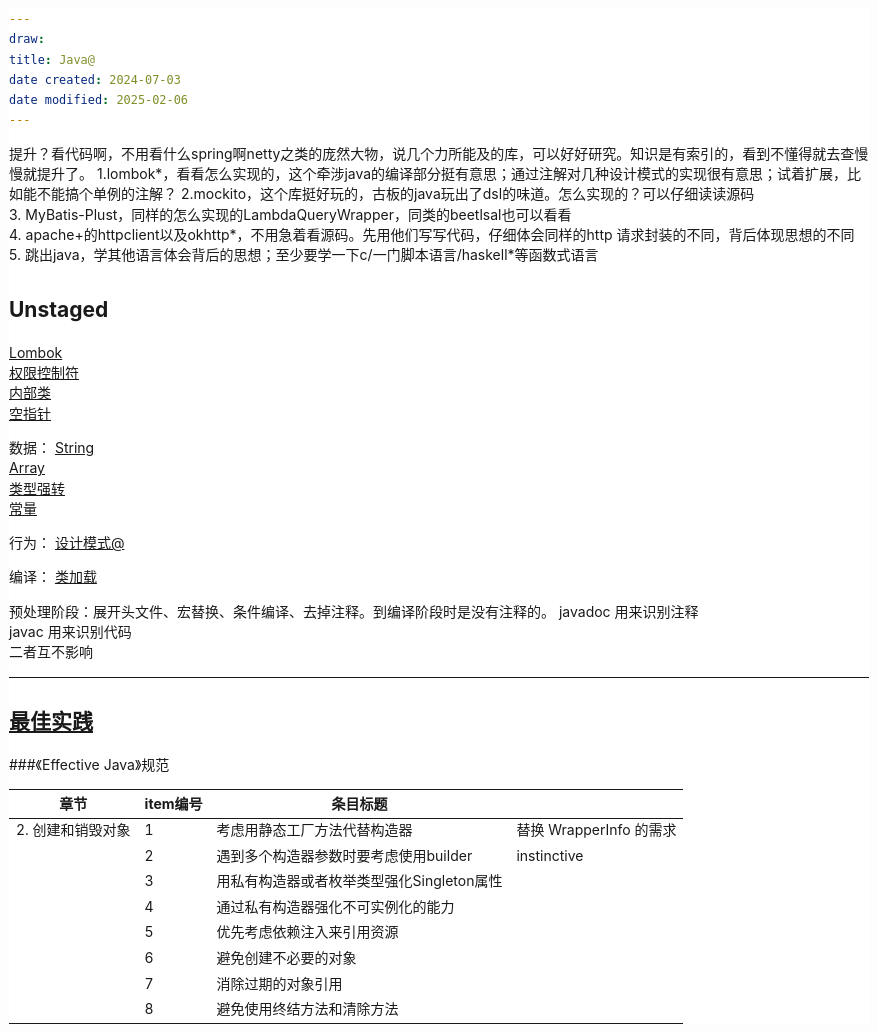 ```yaml
---
draw:
title: Java@
date created: 2024-07-03
date modified: 2025-02-06
---
```


提升？看代码啊，不用看什么spring啊netty之类的庞然大物，说几个力所能及的库，可以好好研究。知识是有索引的，看到不懂得就去查慢慢就提升了。
1.lombok*，看看怎么实现的，这个牵涉java的编译部分挺有意思；通过注解对几种设计模式的实现很有意思；试着扩展，比如能不能搞个单例的注解？
2.mockito，这个库挺好玩的，古板的java玩出了dsl的味道。怎么实现的？可以仔细读读源码  
3. MyBatis-Plust，同样的怎么实现的LambdaQueryWrapper，同类的beetlsal也可以看看  
4. apache+的httpclient以及okhttp*，不用急着看源码。先用他们写写代码，仔细体会同样的http 请求封装的不同，背后体现思想的不同  
5. 跳出java，学其他语言体会背后的思想；至少要学一下c/一门脚本语言/haskell*等函数式语言

## Unstaged

[Lombok](Lombok.md)  
[权限控制符](权限控制符.md)  
[内部类](内部类.md)  
[空指针](空指针)

数据：
[String](String.md)  
[Array](Array.md)  
[类型强转](类型强转)  
[常量](常量.md)

行为：
[设计模式@](设计模式@.md)

编译：
[类加载](类加载.md)

预处理阶段：展开头文件、宏替换、条件编译、去掉注释。到编译阶段时是没有注释的。
javadoc 用来识别注释  
javac 用来识别代码  
二者互不影响

---

## [最佳实践](最佳实践.md)

###《Effective Java》规范

| 章节              | item编号 | 条目标题                             |                                                                                                                                                                                                                                                                                                                                                                                                                                                      |
| --------------- | ------ | -------------------------------- | ---------------------------------------------------------------------------------------------------------------------------------------------------------------------------------------------------------------------------------------------------------------------------------------------------------------------------------------------------------------------------------------------------------------------------------------------------- |
| 2. 创建和销毁对象      | 1      | 考虑用静态工厂方法代替构造器                   | 替换 WrapperInfo 的需求                                                                                                                                                                                                                                                                                                                                                                                                                                   |
|                 | 2      | 遇到多个构造器参数时要考虑使用builder           | instinctive                                                                                                                                                                                                                                                                                                                                                                                                                                          |
|                 | 3      | 用私有构造器或者枚举类型强化Singleton属性        |                                                                                                                                                                                                                                                                                                                                                                                                                                                      |
|                 | 4      | 通过私有构造器强化不可实例化的能力                |                                                                                                                                                                                                                                                                                                                                                                                                                                                      |
|                 | 5      | 优先考虑依赖注入来引用资源                    |                                                                                                                                                                                                                                                                                                                                                                                                                                                      |
|                 | 6      | 避免创建不必要的对象                       |                                                                                                                                                                                                                                                                                                                                                                                                                                                      |
|                 | 7      | 消除过期的对象引用                        |                                                                                                                                                                                                                                                                                                                                                                                                                                                      |
|                 | 8      | 避免使用终结方法和清除方法                    |                                                                                                                                                                                                                                                                                                                                                                                                                                                      |